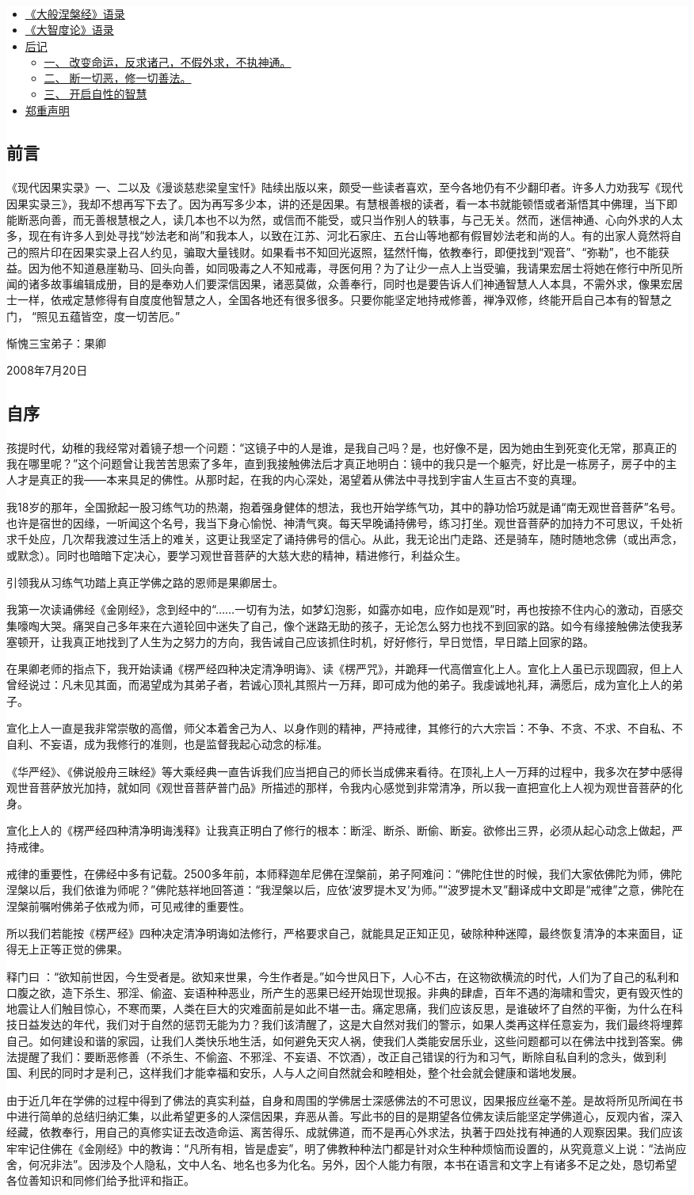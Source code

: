   - [《大般涅槃经》语录](#大般涅槃经语录)
  - [《大智度论》语录](#大智度论语录)
  - [后记](#后记)
    - [一、 改变命运，反求诸己，不假外求，不执神通。](#一-改变命运反求诸己不假外求不执神通)
    - [二、 断一切恶，修一切善法。](#二-断一切恶修一切善法)
    - [三、 开启自性的智慧](#三-开启自性的智慧)
  - [郑重声明](#郑重声明)

## 前言

《现代因果实录》一、二以及《漫谈慈悲梁皇宝忏》陆续出版以来，颇受一些读者喜欢，至今各地仍有不少翻印者。许多人力劝我写《现代因果实录三》，我却不想再写下去了。因为再写多少本，讲的还是因果。有慧根善根的读者，看一本书就能顿悟或者渐悟其中佛理，当下即能断恶向善，而无善根慧根之人，读几本也不以为然，或信而不能受，或只当作别人的轶事，与己无关。然而，迷信神通、心向外求的人太多，现在有许多人到处寻找“妙法老和尚”和我本人，以致在江苏、河北石家庄、五台山等地都有假冒妙法老和尚的人。有的出家人竟然将自己的照片印在因果实录上召人约见，骗取大量钱财。如果看书不知回光返照，猛然忏悔，依教奉行，即便找到“观音”、“弥勒”，也不能获益。因为他不知道悬崖勒马、回头向善，如同吸毒之人不知戒毒，寻医何用？为了让少一点人上当受骗，我请果宏居士将她在修行中所见所闻的诸多故事编辑成册，目的是奉劝人们要深信因果，诸恶莫做，众善奉行，同时也是要告诉人们神通智慧人人本具，不需外求，像果宏居士一样，依戒定慧修得有自度度他智慧之人，全国各地还有很多很多。只要你能坚定地持戒修善，禅净双修，终能开启自己本有的智慧之门， “照见五蕴皆空，度一切苦厄。”

惭愧三宝弟子：果卿

2008年7月20日

## 自序

孩提时代，幼稚的我经常对着镜子想一个问题：“这镜子中的人是谁，是我自己吗？是，也好像不是，因为她由生到死变化无常，那真正的我在哪里呢？”这个问题曾让我苦苦思索了多年，直到我接触佛法后才真正地明白：镜中的我只是一个躯壳，好比是一栋房子，房子中的主人才是真正的我——本来具足的佛性。从那时起，在我的内心深处，渴望着从佛法中寻找到宇宙人生亘古不变的真理。

我18岁的那年，全国掀起一股习练气功的热潮，抱着强身健体的想法，我也开始学练气功，其中的静功恰巧就是诵“南无观世音菩萨”名号。也许是宿世的因缘，一听闻这个名号，我当下身心愉悦、神清气爽。每天早晚诵持佛号，练习打坐。观世音菩萨的加持力不可思议，千处祈求千处应，几次帮我渡过生活上的难关，这更让我坚定了诵持佛号的信心。从此，我无论出门走路、还是骑车，随时随地念佛（或出声念，或默念）。同时也暗暗下定决心，要学习观世音菩萨的大慈大悲的精神，精进修行，利益众生。

引领我从习练气功踏上真正学佛之路的恩师是果卿居士。

我第一次读诵佛经《金刚经》，念到经中的“……一切有为法，如梦幻泡影，如露亦如电，应作如是观”时，再也按捺不住内心的激动，百感交集嚎啕大哭。痛哭自己多年来在六道轮回中迷失了自己，像个迷路无助的孩子，无论怎么努力也找不到回家的路。如今有缘接触佛法使我茅塞顿开，让我真正地找到了人生为之努力的方向，我告诫自己应该抓住时机，好好修行，早日觉悟，早日踏上回家的路。

在果卿老师的指点下，我开始读诵《楞严经四种决定清净明诲》、读《楞严咒》，并跪拜一代高僧宣化上人。宣化上人虽已示现圆寂，但上人曾经说过：凡未见其面，而渴望成为其弟子者，若诚心顶礼其照片一万拜，即可成为他的弟子。我虔诚地礼拜，满愿后，成为宣化上人的弟子。

宣化上人一直是我非常崇敬的高僧，师父本着舍己为人、以身作则的精神，严持戒律，其修行的六大宗旨：不争、不贪、不求、不自私、不自利、不妄语，成为我修行的准则，也是监督我起心动念的标准。

《华严经》、《佛说般舟三昧经》等大乘经典一直告诉我们应当把自己的师长当成佛来看待。在顶礼上人一万拜的过程中，我多次在梦中感得观世音菩萨放光加持，就如同《观世音菩萨普门品》所描述的那样，令我内心感觉到非常清净，所以我一直把宣化上人视为观世音菩萨的化身。

宣化上人的《楞严经四种清净明诲浅释》让我真正明白了修行的根本：断淫、断杀、断偷、断妄。欲修出三界，必须从起心动念上做起，严持戒律。

戒律的重要性，在佛经中多有记载。2500多年前，本师释迦牟尼佛在涅槃前，弟子阿难问：“佛陀住世的时候，我们大家依佛陀为师，佛陀涅槃以后，我们依谁为师呢？”佛陀慈祥地回答道：“我涅槃以后，应依‘波罗提木叉’为师。”“波罗提木叉”翻译成中文即是“戒律”之意，佛陀在涅槃前嘱咐佛弟子依戒为师，可见戒律的重要性。

所以我们若能按《楞严经》四种决定清净明诲如法修行，严格要求自己，就能具足正知正见，破除种种迷障，最终恢复清净的本来面目，证得无上正等正觉的佛果。

释门曰 ：“欲知前世因，今生受者是。欲知来世果，今生作者是。”如今世风日下，人心不古，在这物欲横流的时代，人们为了自己的私利和口腹之欲，造下杀生、邪淫、偷盗、妄语种种恶业，所产生的恶果已经开始现世现报。非典的肆虐，百年不遇的海啸和雪灾，更有毁灭性的地震让人们触目惊心，不寒而栗，人类在巨大的灾难面前是如此不堪一击。痛定思痛，我们应该反思，是谁破坏了自然的平衡，为什么在科技日益发达的年代，我们对于自然的惩罚无能为力？我们该清醒了，这是大自然对我们的警示，如果人类再这样任意妄为，我们最终将埋葬自己。如何建设和谐的家园，让我们人类快乐地生活，如何避免天灾人祸，使我们人类能安居乐业，这些问题都可以在佛法中找到答案。佛法提醒了我们：要断恶修善（不杀生、不偷盗、不邪淫、不妄语、不饮酒），改正自己错误的行为和习气，断除自私自利的念头，做到利国、利民的同时才是利己，这样我们才能幸福和安乐，人与人之间自然就会和睦相处，整个社会就会健康和谐地发展。

由于近几年在学佛的过程中得到了佛法的真实利益，自身和周围的学佛居士深感佛法的不可思议，因果报应丝毫不差。是故将所见所闻在书中进行简单的总结归纳汇集，以此希望更多的人深信因果，弃恶从善。写此书的目的是期望各位佛友读后能坚定学佛道心，反观内省，深入经藏，依教奉行，用自己的真修实证去改造命运、离苦得乐、成就佛道，而不是再心外求法，执著于四处找有神通的人观察因果。我们应该牢牢记住佛在《金刚经》中的教诲：“凡所有相，皆是虚妄”，明了佛教种种法门都是针对众生种种烦恼而设置的，从究竟意义上说：“法尚应舍，何况非法”。因涉及个人隐私，文中人名、地名也多为化名。另外，因个人能力有限，本书在语言和文字上有诸多不足之处，恳切希望各位善知识和同修们给予批评和指正。
